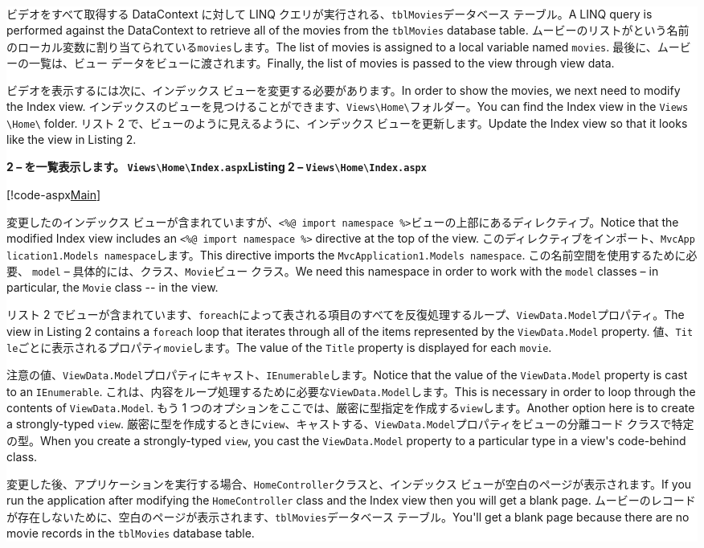 <span data-ttu-id="bdcf7-186">ビデオをすべて取得する DataContext に対して LINQ クエリが実行される、`tblMovies`データベース テーブル。</span><span class="sxs-lookup"><span data-stu-id="bdcf7-186">A LINQ query is performed against the DataContext to retrieve all of the movies from the `tblMovies` database table.</span></span> <span data-ttu-id="bdcf7-187">ムービーのリストがという名前のローカル変数に割り当てられている`movies`します。</span><span class="sxs-lookup"><span data-stu-id="bdcf7-187">The list of movies is assigned to a local variable named `movies`.</span></span> <span data-ttu-id="bdcf7-188">最後に、ムービーの一覧は、ビュー データをビューに渡されます。</span><span class="sxs-lookup"><span data-stu-id="bdcf7-188">Finally, the list of movies is passed to the view through view data.</span></span>

<span data-ttu-id="bdcf7-189">ビデオを表示するには次に、インデックス ビューを変更する必要があります。</span><span class="sxs-lookup"><span data-stu-id="bdcf7-189">In order to show the movies, we next need to modify the Index view.</span></span> <span data-ttu-id="bdcf7-190">インデックスのビューを見つけることができます、`Views\Home\`フォルダー。</span><span class="sxs-lookup"><span data-stu-id="bdcf7-190">You can find the Index view in the `Views\Home\` folder.</span></span> <span data-ttu-id="bdcf7-191">リスト 2 で、ビューのように見えるように、インデックス ビューを更新します。</span><span class="sxs-lookup"><span data-stu-id="bdcf7-191">Update the Index view so that it looks like the view in Listing 2.</span></span>

<span data-ttu-id="bdcf7-192">**2 – を一覧表示します。 `Views\Home\Index.aspx`**</span><span class="sxs-lookup"><span data-stu-id="bdcf7-192">**Listing 2 – `Views\Home\Index.aspx`**</span></span>

[!code-aspx[Main](creating-model-classes-with-linq-to-sql-cs/samples/sample2.aspx)]

<span data-ttu-id="bdcf7-193">変更したのインデックス ビューが含まれていますが、`<%@ import namespace %>`ビューの上部にあるディレクティブ。</span><span class="sxs-lookup"><span data-stu-id="bdcf7-193">Notice that the modified Index view includes an `<%@ import namespace %>` directive at the top of the view.</span></span> <span data-ttu-id="bdcf7-194">このディレクティブをインポート、`MvcApplication1.Models namespace`します。</span><span class="sxs-lookup"><span data-stu-id="bdcf7-194">This directive imports the `MvcApplication1.Models namespace`.</span></span> <span data-ttu-id="bdcf7-195">この名前空間を使用するために必要、 `model` – 具体的には、クラス、`Movie`ビュー クラス。</span><span class="sxs-lookup"><span data-stu-id="bdcf7-195">We need this namespace in order to work with the `model` classes – in particular, the `Movie` class -- in the view.</span></span>

<span data-ttu-id="bdcf7-196">リスト 2 でビューが含まれています、`foreach`によって表される項目のすべてを反復処理するループ、`ViewData.Model`プロパティ。</span><span class="sxs-lookup"><span data-stu-id="bdcf7-196">The view in Listing 2 contains a `foreach` loop that iterates through all of the items represented by the `ViewData.Model` property.</span></span> <span data-ttu-id="bdcf7-197">値、`Title`ごとに表示されるプロパティ`movie`します。</span><span class="sxs-lookup"><span data-stu-id="bdcf7-197">The value of the `Title` property is displayed for each `movie`.</span></span>

<span data-ttu-id="bdcf7-198">注意の値、`ViewData.Model`プロパティにキャスト、`IEnumerable`します。</span><span class="sxs-lookup"><span data-stu-id="bdcf7-198">Notice that the value of the `ViewData.Model` property is cast to an `IEnumerable`.</span></span> <span data-ttu-id="bdcf7-199">これは、内容をループ処理するために必要な`ViewData.Model`します。</span><span class="sxs-lookup"><span data-stu-id="bdcf7-199">This is necessary in order to loop through the contents of `ViewData.Model`.</span></span> <span data-ttu-id="bdcf7-200">もう 1 つのオプションをここでは、厳密に型指定を作成する`view`します。</span><span class="sxs-lookup"><span data-stu-id="bdcf7-200">Another option here is to create a strongly-typed `view`.</span></span> <span data-ttu-id="bdcf7-201">厳密に型を作成するときに`view`、キャストする、`ViewData.Model`プロパティをビューの分離コード クラスで特定の型。</span><span class="sxs-lookup"><span data-stu-id="bdcf7-201">When you create a strongly-typed `view`, you cast the `ViewData.Model` property to a particular type in a view's code-behind class.</span></span>

<span data-ttu-id="bdcf7-202">変更した後、アプリケーションを実行する場合、`HomeController`クラスと、インデックス ビューが空白のページが表示されます。</span><span class="sxs-lookup"><span data-stu-id="bdcf7-202">If you run the application after modifying the `HomeController` class and the Index view then you will get a blank page.</span></span> <span data-ttu-id="bdcf7-203">ムービーのレコードが存在しないために、空白のページが表示されます、`tblMovies`データベース テーブル。</span><span class="sxs-lookup"><span data-stu-id="bdcf7-203">You'll get a blank page because there are no movie records in the `tblMovies` database table.</span></span>
